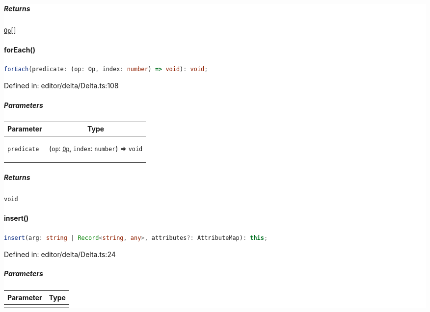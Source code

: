 </td>
</tr>
</tbody>
</table>

##### Returns

[`Op`](../index.md#op)[]

#### forEach()

```ts
forEach(predicate: (op: Op, index: number) => void): void;
```

Defined in: editor/delta/Delta.ts:108

##### Parameters

<table>
<thead>
<tr>
<th>Parameter</th>
<th>Type</th>
</tr>
</thead>
<tbody>
<tr>
<td>

`predicate`

</td>
<td>

(`op`: [`Op`](../index.md#op), `index`: `number`) => `void`

</td>
</tr>
</tbody>
</table>

##### Returns

`void`

#### insert()

```ts
insert(arg: string | Record<string, any>, attributes?: AttributeMap): this;
```

Defined in: editor/delta/Delta.ts:24

##### Parameters

<table>
<thead>
<tr>
<th>Parameter</th>
<th>Type</th>
</tr>
</thead>
<tbody>
<tr>
<td>
